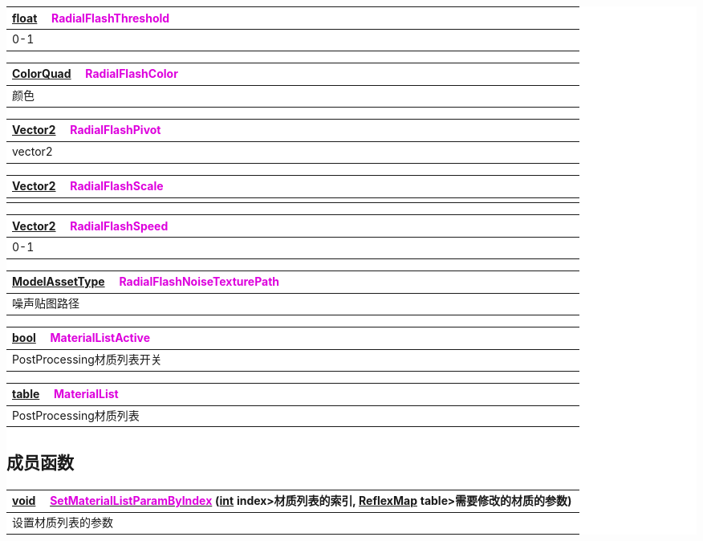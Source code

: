 |<div style="width:700px">[float](/Api/DataType/Number.md) &emsp;<font color="dd00dd">RadialFlashThreshold</font></div>|
|:---|
|0-1|

|<div style="width:700px">[ColorQuad](/Api/DataType/ColorQuad.md) &emsp;<font color="dd00dd">RadialFlashColor</font></div>|
|:---|
|颜色|

|<div style="width:700px">[Vector2](/Api/DataType/Vector2.md) &emsp;<font color="dd00dd">RadialFlashPivot</font></div>|
|:---|
|vector2|

|<div style="width:700px">[Vector2](/Api/DataType/Vector2.md) &emsp;<font color="dd00dd">RadialFlashScale</font></div>|
|:---|
||

|<div style="width:700px">[Vector2](/Api/DataType/Vector2.md) &emsp;<font color="dd00dd">RadialFlashSpeed</font></div>|
|:---|
|0-1|

|<div style="width:700px">[ModelAssetType](/Api/DataType/ModelAssetType.md) &emsp;<font color="dd00dd">RadialFlashNoiseTexturePath</font></div>|
|:---|
|噪声贴图路径|

|<div style="width:700px">[bool](/Api/DataType/Bool.md) &emsp;<font color="dd00dd">MaterialListActive</font></div>|
|:---|
|PostProcessing材质列表开关|

|<div style="width:700px">[table](/Api/DataType/Table.md) &emsp;<font color="dd00dd">MaterialList</font></div>|
|:---|
|PostProcessing材质列表|

## 成员函数

|<div style="width:700px">[void](/Api/DataType/Void.md) &emsp;[<font color="dd00dd">SetMaterialListParamByIndex</font>](/Api/Classes/Animation/PostProcessing_F/SetMaterialListParamByIndex.md) ([int](/Api/DataType/Number.md) index>材质列表的索引, [ReflexMap](/Api/Enums/ReflexMap.md) table>需要修改的材质的参数)</div>|
|:---|
|设置材质列表的参数|

